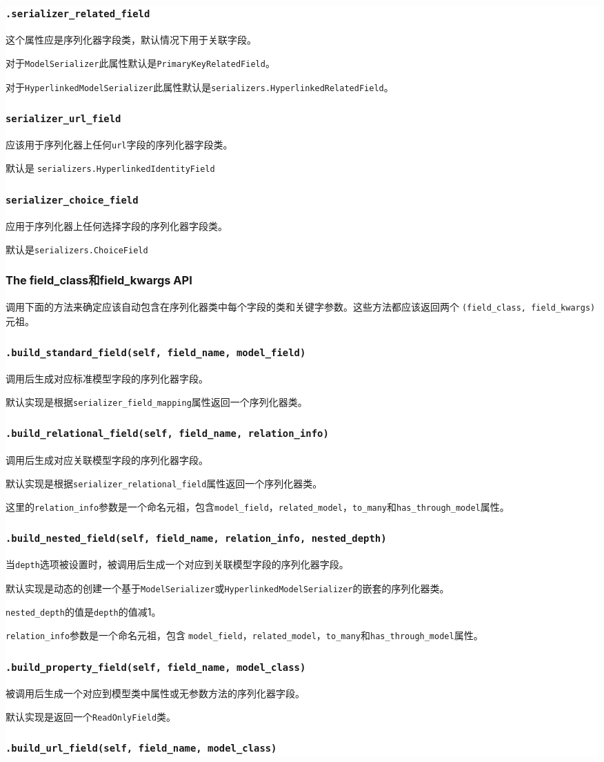### `.serializer_related_field`

这个属性应是序列化器字段类，默认情况下用于关联字段。

对于`ModelSerializer`此属性默认是`PrimaryKeyRelatedField`。

对于`HyperlinkedModelSerializer`此属性默认是`serializers.HyperlinkedRelatedField`。

### `serializer_url_field`

应该用于序列化器上任何`url`字段的序列化器字段类。

默认是 `serializers.HyperlinkedIdentityField`

### `serializer_choice_field`

应用于序列化器上任何选择字段的序列化器字段类。

默认是`serializers.ChoiceField`

### The field_class和field_kwargs API

调用下面的方法来确定应该自动包含在序列化器类中每个字段的类和关键字参数。这些方法都应该返回两个 `(field_class, field_kwargs)`元祖。

### `.build_standard_field(self, field_name, model_field)`

调用后生成对应标准模型字段的序列化器字段。

默认实现是根据`serializer_field_mapping`属性返回一个序列化器类。

### `.build_relational_field(self, field_name, relation_info)`

调用后生成对应关联模型字段的序列化器字段。

默认实现是根据`serializer_relational_field`属性返回一个序列化器类。

这里的`relation_info`参数是一个命名元祖，包含`model_field`，`related_model`，`to_many`和`has_through_model`属性。

### `.build_nested_field(self, field_name, relation_info, nested_depth)`

当`depth`选项被设置时，被调用后生成一个对应到关联模型字段的序列化器字段。

默认实现是动态的创建一个基于`ModelSerializer`或`HyperlinkedModelSerializer`的嵌套的序列化器类。

`nested_depth`的值是`depth`的值减1。

`relation_info`参数是一个命名元祖，包含 `model_field`，`related_model`，`to_many`和`has_through_model`属性。

### `.build_property_field(self, field_name, model_class)`

被调用后生成一个对应到模型类中属性或无参数方法的序列化器字段。

默认实现是返回一个`ReadOnlyField`类。

### `.build_url_field(self, field_name, model_class)`
